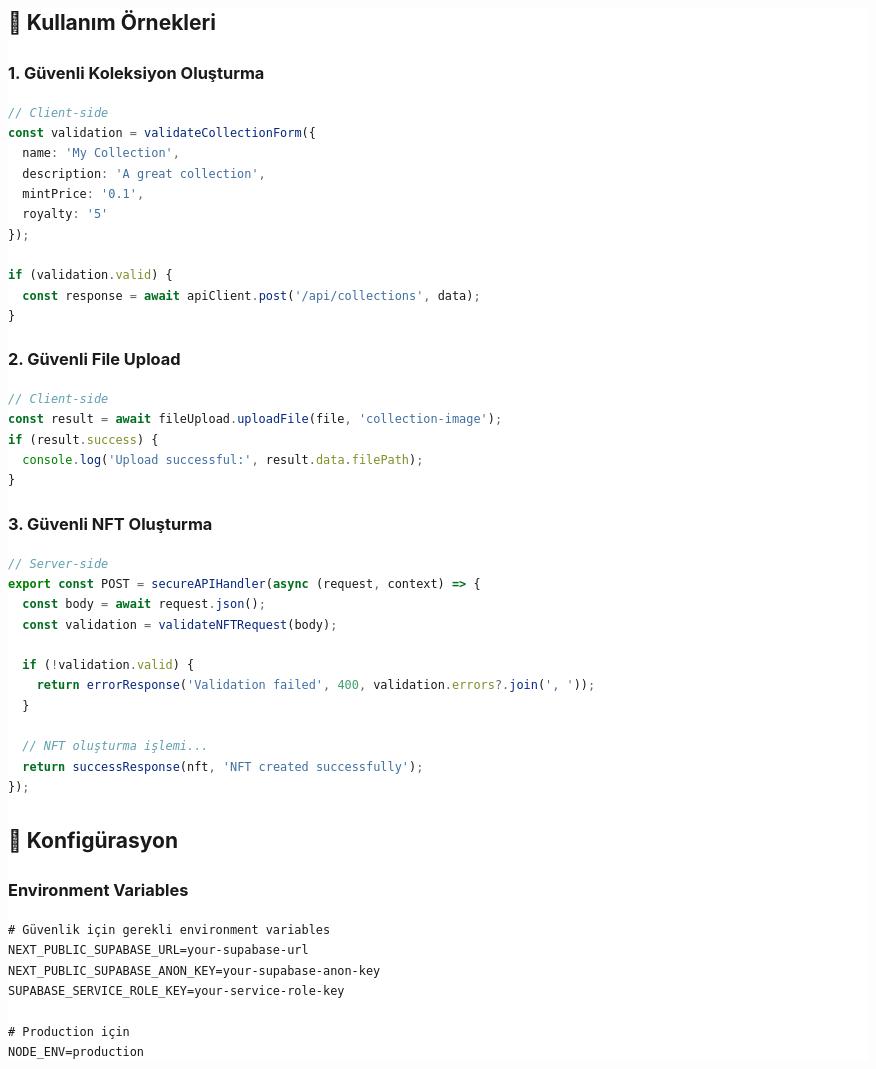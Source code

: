 ## 🚀 Kullanım Örnekleri

### 1. Güvenli Koleksiyon Oluşturma

```typescript
// Client-side
const validation = validateCollectionForm({
  name: 'My Collection',
  description: 'A great collection',
  mintPrice: '0.1',
  royalty: '5'
});

if (validation.valid) {
  const response = await apiClient.post('/api/collections', data);
}
```

### 2. Güvenli File Upload

```typescript
// Client-side
const result = await fileUpload.uploadFile(file, 'collection-image');
if (result.success) {
  console.log('Upload successful:', result.data.filePath);
}
```

### 3. Güvenli NFT Oluşturma

```typescript
// Server-side
export const POST = secureAPIHandler(async (request, context) => {
  const body = await request.json();
  const validation = validateNFTRequest(body);
  
  if (!validation.valid) {
    return errorResponse('Validation failed', 400, validation.errors?.join(', '));
  }
  
  // NFT oluşturma işlemi...
  return successResponse(nft, 'NFT created successfully');
});
```

## 🔧 Konfigürasyon

### Environment Variables

```env
# Güvenlik için gerekli environment variables
NEXT_PUBLIC_SUPABASE_URL=your-supabase-url
NEXT_PUBLIC_SUPABASE_ANON_KEY=your-supabase-anon-key
SUPABASE_SERVICE_ROLE_KEY=your-service-role-key

# Production için
NODE_ENV=production
```
